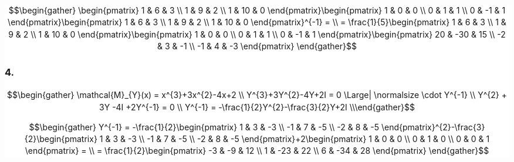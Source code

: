 $$\begin{gather}
\begin{pmatrix}
1 & 6 & 3 \\
1 & 9 & 2 \\
1 & 10 & 0
\end{pmatrix}\begin{pmatrix}
1 & 0 & 0 \\
0 & 1 & 1 \\
0 & -1 & 1
\end{pmatrix}\begin{pmatrix}
1 & 6 & 3 \\
1 & 9 & 2 \\
1 & 10 & 0
\end{pmatrix}^{-1} = \\
= \frac{1}{5}\begin{pmatrix}
1 & 6 & 3 \\
1 & 9 & 2 \\
1 & 10 & 0
\end{pmatrix}\begin{pmatrix}
1 & 0 & 0 \\
0 & 1 & 1 \\
0 & -1 & 1
\end{pmatrix}\begin{pmatrix}
20 & -30 & 15 \\
-2 & 3 & -1 \\
-1 & 4 & -3
\end{pmatrix}
\end{gather}$$

### 4.

$$\begin{gather}
\mathcal{M}_{Y}(x) = x^{3}+3x^{2}-4x+2 \\
Y^{3}+3Y^{2}-4Y+2I = 0 \Large| \normalsize \cdot Y^{-1} \\
Y^{2} + 3Y -4I +2Y^{-1} = 0 \\
Y^{-1} = -\frac{1}{2}Y^{2}-\frac{3}{2}Y+2I \\\end{gather}$$

$$\begin{gather}
Y^{-1} = -\frac{1}{2}\begin{pmatrix}
1 & 3 & -3 \\
-1 & 7 & -5 \\
-2 & 8 & -5
\end{pmatrix}^{2}-\frac{3}{2}\begin{pmatrix}
1 & 3 & -3 \\
-1 & 7 & -5 \\
-2 & 8 & -5
\end{pmatrix}+2\begin{pmatrix}
1 & 0 & 0 \\
0 & 1 & 0 \\
0 & 0 & 1
\end{pmatrix} = \\
= \frac{1}{2}\begin{pmatrix}
-3 & -9 & 12 \\
1 & -23 & 22 \\
6 & -34 & 28
\end{pmatrix}
\end{gather}$$
